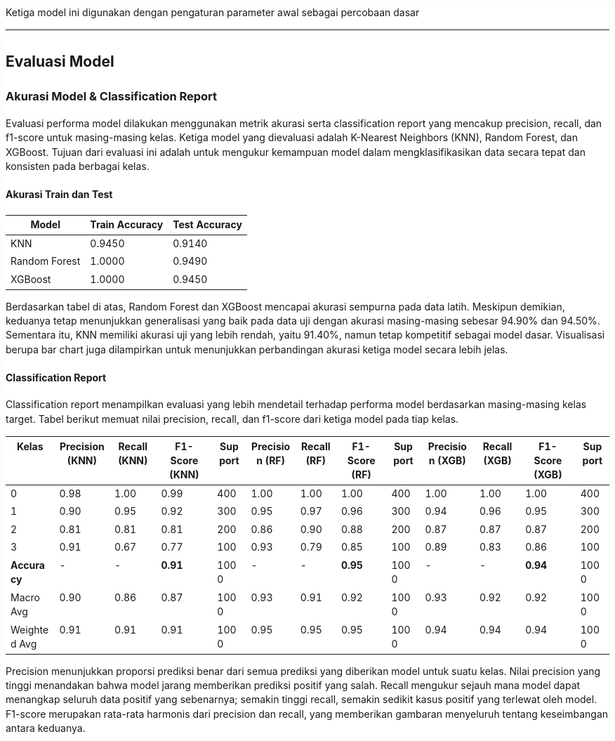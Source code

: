 Ketiga model ini digunakan dengan pengaturan parameter awal sebagai percobaan dasar

---

## Evaluasi Model

### Akurasi Model & Classification Report

Evaluasi performa model dilakukan menggunakan metrik akurasi serta classification report yang mencakup precision, recall, dan f1-score untuk masing-masing kelas. Ketiga model yang dievaluasi adalah K-Nearest Neighbors (KNN), Random Forest, dan XGBoost. Tujuan dari evaluasi ini adalah untuk mengukur kemampuan model dalam mengklasifikasikan data secara tepat dan konsisten pada berbagai kelas.

#### Akurasi Train dan Test

| Model          | Train Accuracy | Test Accuracy |
|----------------|----------------|---------------|
| KNN            | 0.9450         | 0.9140        |
| Random Forest  | 1.0000         | 0.9490        |
| XGBoost        | 1.0000         | 0.9450        |

Berdasarkan tabel di atas, Random Forest dan XGBoost mencapai akurasi sempurna pada data latih. Meskipun demikian, keduanya tetap menunjukkan generalisasi yang baik pada data uji dengan akurasi masing-masing sebesar 94.90% dan 94.50%. Sementara itu, KNN memiliki akurasi uji yang lebih rendah, yaitu 91.40%, namun tetap kompetitif sebagai model dasar. Visualisasi berupa bar chart juga dilampirkan untuk menunjukkan perbandingan akurasi ketiga model secara lebih jelas.

#### Classification Report

Classification report menampilkan evaluasi yang lebih mendetail terhadap performa model berdasarkan masing-masing kelas target. Tabel berikut memuat nilai precision, recall, dan f1-score dari ketiga model pada tiap kelas.

| Kelas | Precision (KNN) | Recall (KNN) | F1-Score (KNN) | Support | Precision (RF) | Recall (RF) | F1-Score (RF) | Support | Precision (XGB) | Recall (XGB) | F1-Score (XGB) | Support |
|-------|------------------|--------------|----------------|---------|----------------|-------------|----------------|---------|------------------|--------------|----------------|---------|
| 0     | 0.98             | 1.00         | 0.99           | 400     | 1.00           | 1.00        | 1.00           | 400     | 1.00             | 1.00         | 1.00           | 400     |
| 1     | 0.90             | 0.95         | 0.92           | 300     | 0.95           | 0.97        | 0.96           | 300     | 0.94             | 0.96         | 0.95           | 300     |
| 2     | 0.81             | 0.81         | 0.81           | 200     | 0.86           | 0.90        | 0.88           | 200     | 0.87             | 0.87         | 0.87           | 200     |
| 3     | 0.91             | 0.67         | 0.77           | 100     | 0.93           | 0.79        | 0.85           | 100     | 0.89             | 0.83         | 0.86           | 100     |
| **Accuracy**     |      -           |      -        | **0.91**       | 1000    |      -         |     -       | **0.95**       | 1000    |       -          |     -         | **0.94**       | 1000    |
| Macro Avg | 0.90             | 0.86         | 0.87           | 1000    | 0.93           | 0.91        | 0.92           | 1000    | 0.93             | 0.92         | 0.92           | 1000    |
| Weighted Avg | 0.91         | 0.91         | 0.91           | 1000    | 0.95           | 0.95        | 0.95           | 1000    | 0.94             | 0.94         | 0.94           | 1000    |

Precision menunjukkan proporsi prediksi benar dari semua prediksi yang diberikan model untuk suatu kelas. Nilai precision yang tinggi menandakan bahwa model jarang memberikan prediksi positif yang salah. Recall mengukur sejauh mana model dapat menangkap seluruh data positif yang sebenarnya; semakin tinggi recall, semakin sedikit kasus positif yang terlewat oleh model. F1-score merupakan rata-rata harmonis dari precision dan recall, yang memberikan gambaran menyeluruh tentang keseimbangan antara keduanya.
